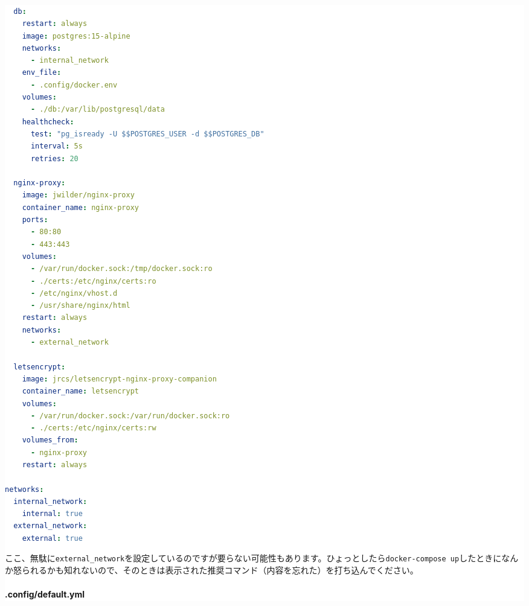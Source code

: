 ```yaml
  db:
    restart: always
    image: postgres:15-alpine
    networks:
      - internal_network
    env_file:
      - .config/docker.env
    volumes:
      - ./db:/var/lib/postgresql/data
    healthcheck:
      test: "pg_isready -U $$POSTGRES_USER -d $$POSTGRES_DB"
      interval: 5s
      retries: 20

  nginx-proxy:
    image: jwilder/nginx-proxy
    container_name: nginx-proxy
    ports:
      - 80:80
      - 443:443
    volumes:
      - /var/run/docker.sock:/tmp/docker.sock:ro
      - ./certs:/etc/nginx/certs:ro
      - /etc/nginx/vhost.d
      - /usr/share/nginx/html
    restart: always
    networks:
      - external_network

  letsencrypt:
    image: jrcs/letsencrypt-nginx-proxy-companion
    container_name: letsencrypt
    volumes:
      - /var/run/docker.sock:/var/run/docker.sock:ro
      - ./certs:/etc/nginx/certs:rw
    volumes_from:
      - nginx-proxy
    restart: always

networks:
  internal_network:
    internal: true
  external_network:
    external: true
```

ここ、無駄に`external_network`を設定しているのですが要らない可能性もあります。ひょっとしたら`docker-compose up`したときになんか怒られるかも知れないので、そのときは表示された推奨コマンド（内容を忘れた）を打ち込んでください。

#### .config/default.yml
